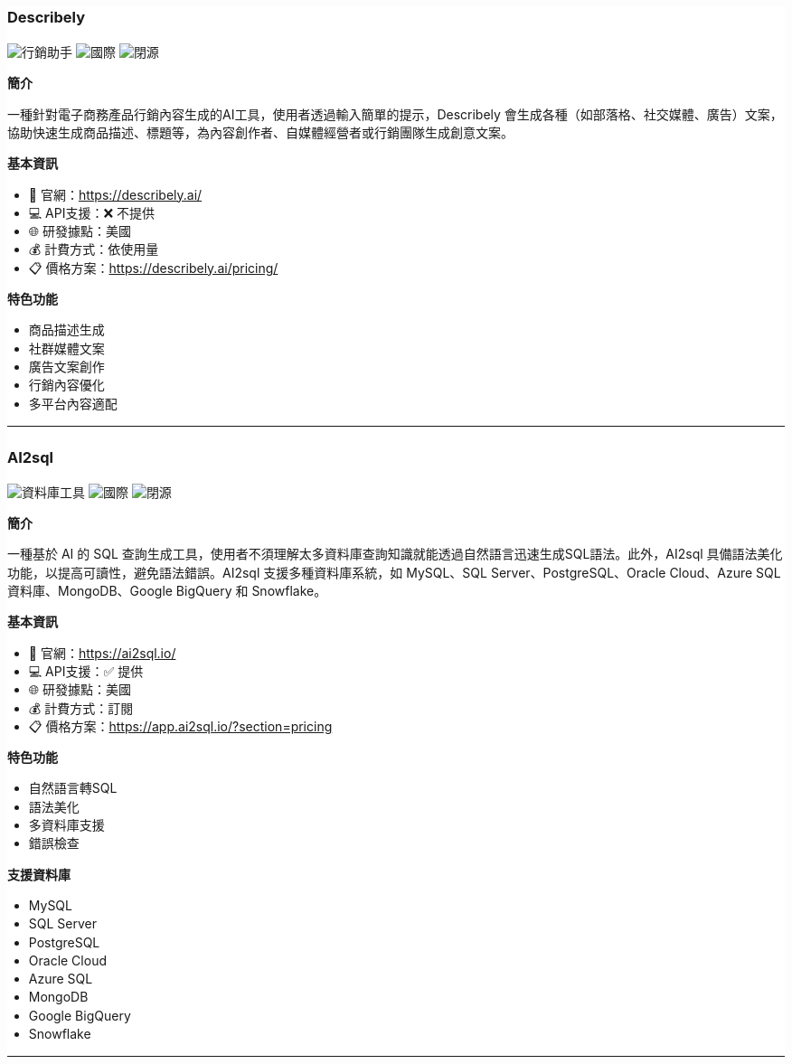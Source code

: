 <h3 id="describely">Describely</h3>

![行銷助手](https://img.shields.io/badge/-%E8%A1%8C%E9%8A%B7%E5%8A%A9%E6%89%8B-orange) ![國際](https://img.shields.io/badge/-國際-blue) ![閉源](https://img.shields.io/badge/-閉源-red)

**簡介**

一種針對電子商務產品行銷內容生成的AI工具，使用者透過輸入簡單的提示，Describely 會生成各種（如部落格、社交媒體、廣告）文案，協助快速生成商品描述、標題等，為內容創作者、自媒體經營者或行銷團隊生成創意文案。

**基本資訊**
- 🔗 官網：https://describely.ai/
- 💻 API支援：❌ 不提供
- 🌐 研發據點：美國
- 💰 計費方式：依使用量
- 📋 價格方案：https://describely.ai/pricing/

**特色功能**
- 商品描述生成
- 社群媒體文案
- 廣告文案創作
- 行銷內容優化
- 多平台內容適配

---

<h3 id="ai2sql">AI2sql</h3>

![資料庫工具](https://img.shields.io/badge/-%E8%B3%87%E6%96%99%E5%BA%AB%E5%B7%A5%E5%85%B7-orange) ![國際](https://img.shields.io/badge/-國際-blue) ![閉源](https://img.shields.io/badge/-閉源-red)

**簡介**

一種基於 AI 的 SQL 查詢生成工具，使用者不須理解太多資料庫查詢知識就能透過自然語言迅速生成SQL語法。此外，AI2sql 具備語法美化功能，以提高可讀性，避免語法錯誤。AI2sql 支援多種資料庫系統，如 MySQL、SQL Server、PostgreSQL、Oracle Cloud、Azure SQL 資料庫、MongoDB、Google BigQuery 和 Snowflake。

**基本資訊**
- 🔗 官網：https://ai2sql.io/
- 💻 API支援：✅ 提供
- 🌐 研發據點：美國
- 💰 計費方式：訂閱
- 📋 價格方案：https://app.ai2sql.io/?section=pricing

**特色功能**
- 自然語言轉SQL
- 語法美化
- 多資料庫支援
- 錯誤檢查

**支援資料庫**
- MySQL
- SQL Server
- PostgreSQL
- Oracle Cloud
- Azure SQL
- MongoDB
- Google BigQuery
- Snowflake

---
